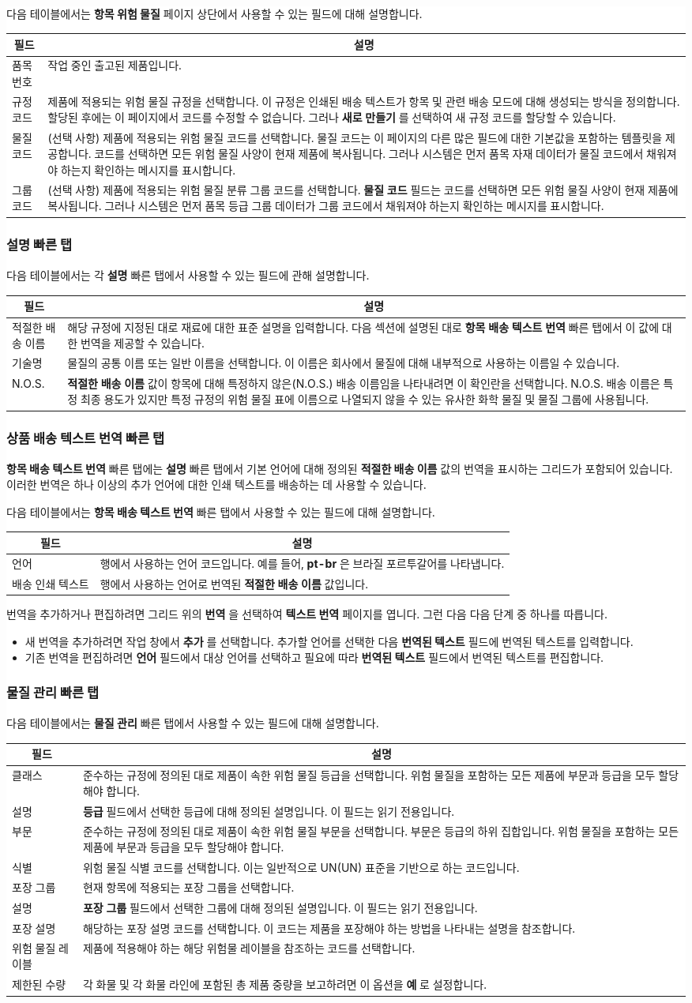 다음 테이블에서는 **항목 위험 물질** 페이지 상단에서 사용할 수 있는 필드에 대해 설명합니다.

| 필드 | 설명 |
|---|---|
| 품목 번호 | 작업 중인 출고된 제품입니다. |
| 규정 코드 | 제품에 적용되는 위험 물질 규정을 선택합니다. 이 규정은 인쇄된 배송 텍스트가 항목 및 관련 배송 모드에 대해 생성되는 방식을 정의합니다. 할당된 후에는 이 페이지에서 코드를 수정할 수 없습니다. 그러나 **새로 만들기** 를 선택하여 새 규정 코드를 할당할 수 있습니다. |
| 물질 코드 | (선택 사항) 제품에 적용되는 위험 물질 코드를 선택합니다. 물질 코드는 이 페이지의 다른 많은 필드에 대한 기본값을 포함하는 템플릿을 제공합니다. 코드를 선택하면 모든 위험 물질 사양이 현재 제품에 복사됩니다. 그러나 시스템은 먼저 품목 자재 데이터가 물질 코드에서 채워져야 하는지 확인하는 메시지를 표시합니다. |
| 그룹 코드 | (선택 사항) 제품에 적용되는 위험 물질 분류 그룹 코드를 선택합니다. **물질 코드** 필드는 코드를 선택하면 모든 위험 물질 사양이 현재 제품에 복사됩니다. 그러나 시스템은 먼저 품목 등급 그룹 데이터가 그룹 코드에서 채워져야 하는지 확인하는 메시지를 표시합니다. |

### <a name="descriptions-fasttab"></a><a name="hazmat-description"></a>설명 빠른 탭

다음 테이블에서는 각 **설명** 빠른 탭에서 사용할 수 있는 필드에 관해 설명합니다.

| 필드 | 설명 |
|---|---|
| 적절한 배송 이름 | 해당 규정에 지정된 대로 재료에 대한 표준 설명을 입력합니다. 다음 섹션에 설명된 대로 **항목 배송 텍스트 번역** 빠른 탭에서 이 값에 대한 번역을 제공할 수 있습니다. |
| 기술명 | 물질의 공통 이름 또는 일반 이름을 선택합니다. 이 이름은 회사에서 물질에 대해 내부적으로 사용하는 이름일 수 있습니다. |
| N.O.S. | **적절한 배송 이름** 값이 항목에 대해 특정하지 않은(N.O.S.) 배송 이름임을 나타내려면 이 확인란을 선택합니다. N.O.S. 배송 이름은 특정 최종 용도가 있지만 특정 규정의 위험 물질 표에 이름으로 나열되지 않을 수 있는 유사한 화학 물질 및 물질 그룹에 사용됩니다. |

### <a name="item-ship-text-translation-fasttab"></a>상품 배송 텍스트 번역 빠른 탭

**항목 배송 텍스트 번역** 빠른 탭에는 **설명** 빠른 탭에서 기본 언어에 대해 정의된 **적절한 배송 이름** 값의 번역을 표시하는 그리드가 포함되어 있습니다. 이러한 번역은 하나 이상의 추가 언어에 대한 인쇄 텍스트를 배송하는 데 사용할 수 있습니다.

다음 테이블에서는 **항목 배송 텍스트 번역** 빠른 탭에서 사용할 수 있는 필드에 대해 설명합니다.


| 필드 | 설명 |
|---|---|
| 언어 | 행에서 사용하는 언어 코드입니다. 예를 들어, **pt-br** 은 브라질 포르투갈어를 나타냅니다. |
| 배송 인쇄 텍스트 | 행에서 사용하는 언어로 번역된 **적절한 배송 이름** 값입니다. |

번역을 추가하거나 편집하려면 그리드 위의 **번역** 을 선택하여 **텍스트 번역** 페이지를 엽니다. 그런 다음 다음 단계 중 하나를 따릅니다.

- 새 번역을 추가하려면 작업 창에서 **추가** 를 선택합니다. 추가할 언어를 선택한 다음 **번역된 텍스트** 필드에 번역된 텍스트를 입력합니다.
- 기존 번역을 편집하려면 **언어** 필드에서 대상 언어를 선택하고 필요에 따라 **번역된 텍스트** 필드에서 번역된 텍스트를 편집합니다.

### <a name="material-management-fasttab"></a><a name="material-management"></a>물질 관리 빠른 탭

다음 테이블에서는 **물질 관리** 빠른 탭에서 사용할 수 있는 필드에 대해 설명합니다.

| 필드 | 설명 |
|---|---|
| 클래스 | 준수하는 규정에 정의된 대로 제품이 속한 위험 물질 등급을 선택합니다. 위험 물질을 포함하는 모든 제품에 부문과 등급을 모두 할당해야 합니다. |
| 설명 | **등급** 필드에서 선택한 등급에 대해 정의된 설명입니다. 이 필드는 읽기 전용입니다. |
| 부문 | 준수하는 규정에 정의된 대로 제품이 속한 위험 물질 부문을 선택합니다. 부문은 등급의 하위 집합입니다. 위험 물질을 포함하는 모든 제품에 부문과 등급을 모두 할당해야 합니다. |
| 식별 | 위험 물질 식별 코드를 선택합니다. 이는 일반적으로 UN(UN) 표준을 기반으로 하는 코드입니다. |
| 포장 그룹 | 현재 항목에 적용되는 포장 그룹을 선택합니다. |
| 설명 | **포장 그룹** 필드에서 선택한 그룹에 대해 정의된 설명입니다. 이 필드는 읽기 전용입니다. |
| 포장 설명 | 해당하는 포장 설명 코드를 선택합니다. 이 코드는 제품을 포장해야 하는 방법을 나타내는 설명을 참조합니다. |
| 위험 물질 레이블 | 제품에 적용해야 하는 해당 위험물 레이블을 참조하는 코드를 선택합니다. |
| 제한된 수량 | 각 화물 및 각 화물 라인에 포함된 총 제품 중량을 보고하려면 이 옵션을 **예** 로 설정합니다. |